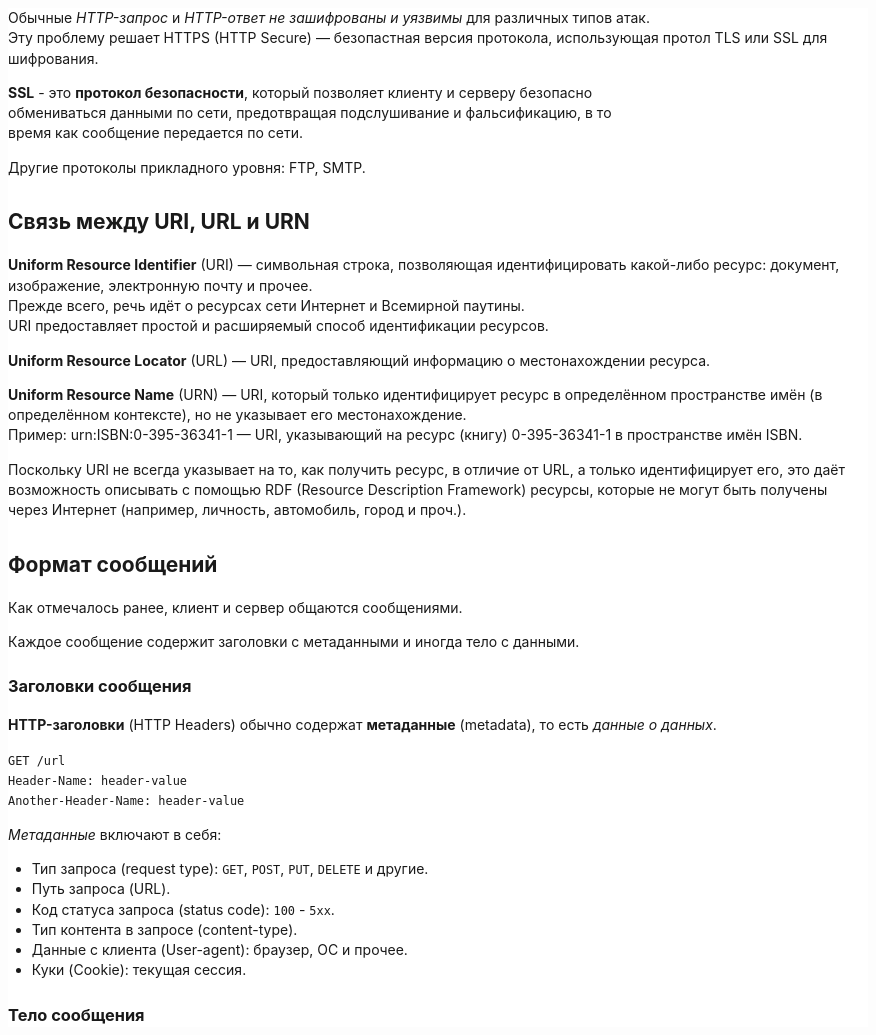 Обычные *HTTP-запрос* и *HTTP-ответ* *не зашифрованы и уязвимы* для различных типов атак.  
Эту проблему решает HTTPS (HTTP Secure) — безопастная версия протокола, использующая протол TLS или SSL для шифрования.

**SSL** - это **протокол безопасности**, который позволяет клиенту и серверу безопасно  
обмениваться данными по сети, предотвращая подслушивание и фальсификацию, в то  
время как сообщение передается по сети.

Другие протоколы прикладного уровня: FTP, SMTP.

## Связь между URI, URL и URN

**Uniform Resource Identifier** (URI) — символьная строка, позволяющая идентифицировать какой-либо ресурс: документ, изображение, электронную почту и прочее.   
Прежде всего, речь идёт о ресурсах сети Интернет и Всемирной паутины.    
URI предоставляет простой и расширяемый способ идентификации ресурсов.  

**Uniform Resource Locator** (URL) — URI, предоставляющий информацию о местонахождении ресурса.  

**Uniform Resource Name** (URN) — URI, который только идентифицирует ресурс в определённом пространстве имён (в определённом контексте), но не указывает его местонахождение.  
Пример: urn:ISBN:0-395-36341-1 — URI, указывающий на ресурс (книгу) 0-395-36341-1 в пространстве имён ISBN.

Поскольку URI не всегда указывает на то, как получить ресурс, в отличие от URL, а только идентифицирует его, это даёт возможность описывать с помощью RDF (Resource Description Framework) ресурсы, которые не могут быть получены через Интернет (например, личность, автомобиль, город и проч.).

## Формат сообщений

Как отмечалось ранее, клиент и сервер общаются сообщениями. 

Каждое сообщение содержит заголовки с метаданными и иногда тело с данными.

### Заголовки сообщения

**HTTP-заголовки** (HTTP Headers) обычно содержат **метаданные** (metadata), то есть *данные о данных*.  

```http
GET /url 
Header-Name: header-value
Another-Header-Name: header-value
```

*Метаданные* включают в себя:
- Тип запроса (request type): `GET`, `POST`, `PUT`, `DELETE` и другие.
- Путь запроса (URL).
- Код статуса запроса (status code): `100` - `5xx`.
- Тип контента в запросе (content-type).
- Данные с клиента (User-agent): браузер, ОС и прочее.
- Куки (Cookie): текущая сессия.

### Тело сообщения

